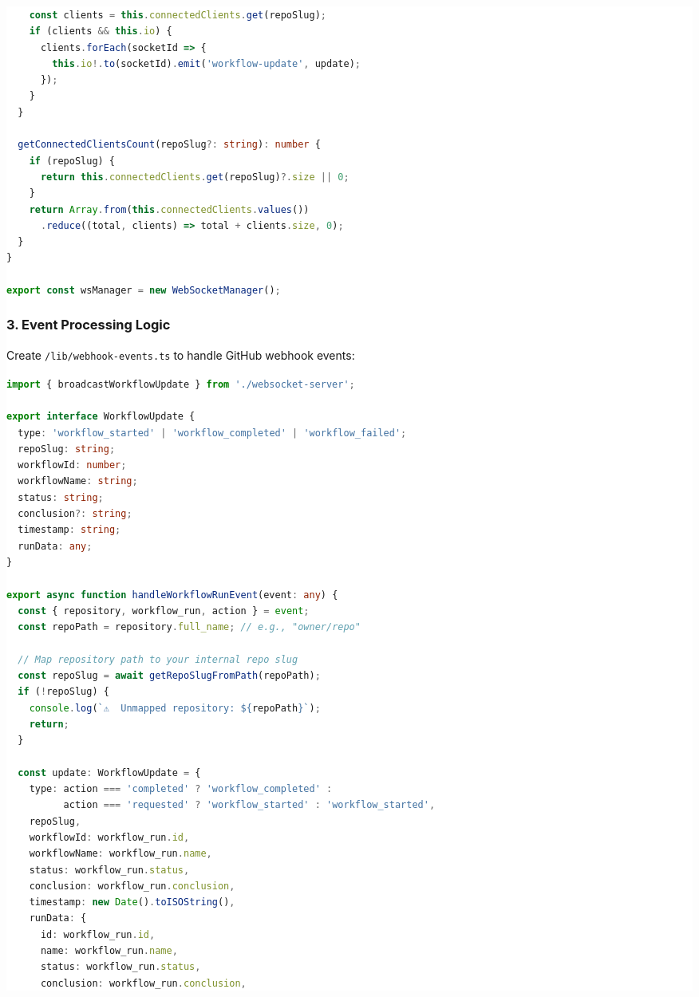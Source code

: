 ```typescript
    const clients = this.connectedClients.get(repoSlug);
    if (clients && this.io) {
      clients.forEach(socketId => {
        this.io!.to(socketId).emit('workflow-update', update);
      });
    }
  }

  getConnectedClientsCount(repoSlug?: string): number {
    if (repoSlug) {
      return this.connectedClients.get(repoSlug)?.size || 0;
    }
    return Array.from(this.connectedClients.values())
      .reduce((total, clients) => total + clients.size, 0);
  }
}

export const wsManager = new WebSocketManager();
```



### 3. Event Processing Logic

Create `/lib/webhook-events.ts` to handle GitHub webhook events:

```typescript
import { broadcastWorkflowUpdate } from './websocket-server';

export interface WorkflowUpdate {
  type: 'workflow_started' | 'workflow_completed' | 'workflow_failed';
  repoSlug: string;
  workflowId: number;
  workflowName: string;
  status: string;
  conclusion?: string;
  timestamp: string;
  runData: any;
}

export async function handleWorkflowRunEvent(event: any) {
  const { repository, workflow_run, action } = event;
  const repoPath = repository.full_name; // e.g., "owner/repo"

  // Map repository path to your internal repo slug
  const repoSlug = await getRepoSlugFromPath(repoPath);
  if (!repoSlug) {
    console.log(`⚠️  Unmapped repository: ${repoPath}`);
    return;
  }

  const update: WorkflowUpdate = {
    type: action === 'completed' ? 'workflow_completed' :
          action === 'requested' ? 'workflow_started' : 'workflow_started',
    repoSlug,
    workflowId: workflow_run.id,
    workflowName: workflow_run.name,
    status: workflow_run.status,
    conclusion: workflow_run.conclusion,
    timestamp: new Date().toISOString(),
    runData: {
      id: workflow_run.id,
      name: workflow_run.name,
      status: workflow_run.status,
      conclusion: workflow_run.conclusion,
```